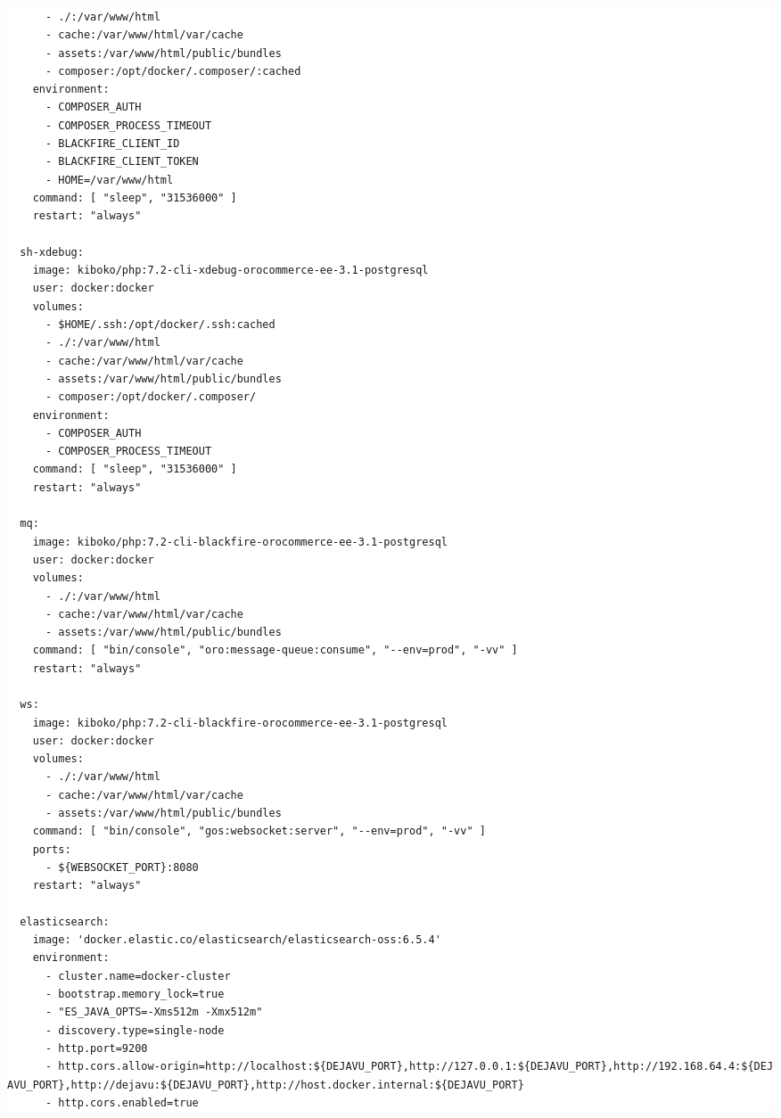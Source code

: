 ```
      - ./:/var/www/html
      - cache:/var/www/html/var/cache
      - assets:/var/www/html/public/bundles
      - composer:/opt/docker/.composer/:cached
    environment:
      - COMPOSER_AUTH
      - COMPOSER_PROCESS_TIMEOUT
      - BLACKFIRE_CLIENT_ID
      - BLACKFIRE_CLIENT_TOKEN
      - HOME=/var/www/html
    command: [ "sleep", "31536000" ]
    restart: "always"

  sh-xdebug:
    image: kiboko/php:7.2-cli-xdebug-orocommerce-ee-3.1-postgresql
    user: docker:docker
    volumes:
      - $HOME/.ssh:/opt/docker/.ssh:cached
      - ./:/var/www/html
      - cache:/var/www/html/var/cache
      - assets:/var/www/html/public/bundles
      - composer:/opt/docker/.composer/
    environment:
      - COMPOSER_AUTH
      - COMPOSER_PROCESS_TIMEOUT
    command: [ "sleep", "31536000" ]
    restart: "always"

  mq:
    image: kiboko/php:7.2-cli-blackfire-orocommerce-ee-3.1-postgresql
    user: docker:docker
    volumes:
      - ./:/var/www/html
      - cache:/var/www/html/var/cache
      - assets:/var/www/html/public/bundles
    command: [ "bin/console", "oro:message-queue:consume", "--env=prod", "-vv" ]
    restart: "always"

  ws:
    image: kiboko/php:7.2-cli-blackfire-orocommerce-ee-3.1-postgresql
    user: docker:docker
    volumes:
      - ./:/var/www/html
      - cache:/var/www/html/var/cache
      - assets:/var/www/html/public/bundles
    command: [ "bin/console", "gos:websocket:server", "--env=prod", "-vv" ]
    ports:
      - ${WEBSOCKET_PORT}:8080
    restart: "always"

  elasticsearch:
    image: 'docker.elastic.co/elasticsearch/elasticsearch-oss:6.5.4'
    environment:
      - cluster.name=docker-cluster
      - bootstrap.memory_lock=true
      - "ES_JAVA_OPTS=-Xms512m -Xmx512m"
      - discovery.type=single-node
      - http.port=9200
      - http.cors.allow-origin=http://localhost:${DEJAVU_PORT},http://127.0.0.1:${DEJAVU_PORT},http://192.168.64.4:${DEJAVU_PORT},http://dejavu:${DEJAVU_PORT},http://host.docker.internal:${DEJAVU_PORT}
      - http.cors.enabled=true
```